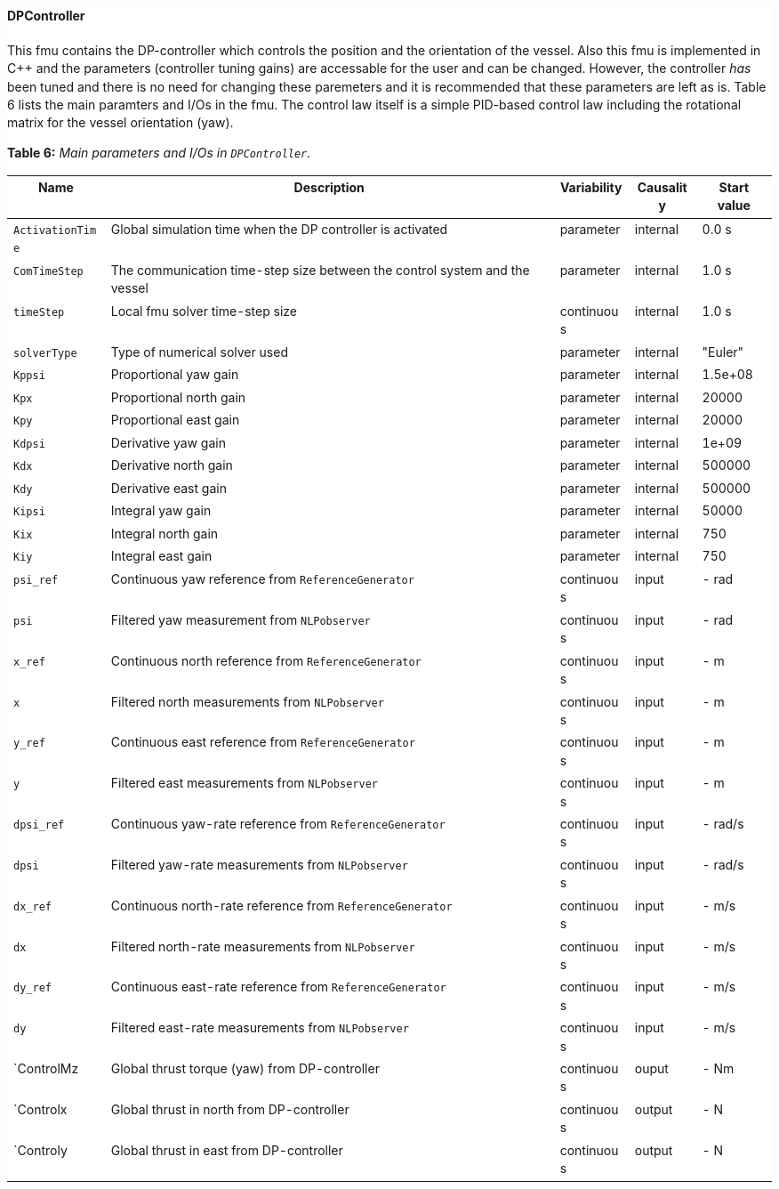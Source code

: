 #### DPController
This fmu contains the DP-controller which controls the position and the orientation of the vessel. Also this fmu is implemented in C++ and the parameters (controller tuning gains) are accessable for the user and can be changed. However, the controller *has* been tuned and there is no need for changing these paremeters and it is recommended that these parameters are left as is. Table 6 lists the main paramters and I/Os in the fmu. The control law itself is a simple PID-based control law including the rotational matrix for the vessel orientation (yaw).

**Table 6:** *Main parameters and I/Os in `DPController`.*

| Name              | Description                                                               | Variability   | Causality | Start value   |
| ----------------- | ------------------------------------------------------------------------- | ------------- | --------- | ------------- |
| `ActivationTime`  | Global simulation time when the DP controller is activated                | parameter     | internal  | 0.0 s         |
| `ComTimeStep`     | The communication time-step size between the control system and the vessel| parameter     | internal  | 1.0 s         |
| `timeStep`        | Local fmu solver time-step size                                           | continuous    | internal  | 1.0 s         |
| `solverType`      | Type of numerical solver used                                             | parameter     | internal  | "Euler"       |
| `Kppsi`           | Proportional yaw gain                                                     | parameter     | internal  | 1.5e+08       |
| `Kpx`             | Proportional north gain                                                   | parameter     | internal  | 20000         |
| `Kpy`             | Proportional east gain                                                    | parameter     | internal  | 20000         |
| `Kdpsi`           | Derivative yaw gain                                                       | parameter     | internal  | 1e+09         |
| `Kdx`             | Derivative north gain                                                     | parameter     | internal  | 500000        |
| `Kdy`             | Derivative east gain                                                      | parameter     | internal  | 500000        |
| `Kipsi`           | Integral yaw gain                                                         | parameter     | internal  | 50000         |
| `Kix`             | Integral north gain                                                       | parameter     | internal  | 750           |
| `Kiy`             | Integral east gain                                                        | parameter     | internal  | 750           |
| `psi_ref`         | Continuous yaw reference from `ReferenceGenerator`                        | continuous    | input     | - rad         |
| `psi`             | Filtered yaw measurement from `NLPobserver`                               | continuous    | input     | - rad         |
| `x_ref`           | Continuous north reference from `ReferenceGenerator`                      | continuous    | input     | - m           |
| `x`               | Filtered north measurements from `NLPobserver`                            | continuous    | input     | - m           |
| `y_ref`           | Continuous east reference from `ReferenceGenerator`                       | continuous    | input     | - m           |
| `y`               | Filtered east measurements from `NLPobserver`                             | continuous    | input     | - m           |
| `dpsi_ref`        | Continuous yaw-rate reference from `ReferenceGenerator`                   | continuous    | input     | - rad/s       |
| `dpsi`            | Filtered yaw-rate measurements from `NLPobserver`                         | continuous    | input     | - rad/s       |
| `dx_ref`          | Continuous north-rate reference from `ReferenceGenerator`                 | continuous    | input     | - m/s         |
| `dx`              | Filtered north-rate measurements from `NLPobserver`                       | continuous    | input     | - m/s         |
| `dy_ref`          | Continuous east-rate reference from `ReferenceGenerator`                  | continuous    | input     | - m/s         |
| `dy`              | Filtered east-rate measurements from `NLPobserver`                        | continuous    | input     | - m/s         |
| `ControlMz        | Global thrust torque (yaw) from DP-controller                             | continuous    | ouput     | - Nm          |
| `Controlx         | Global thrust in north from DP-controller                                 | continuous    | output    | - N           |
| `Controly         | Global thrust in east from DP-controller                                  | continuous    | output    | - N           |
